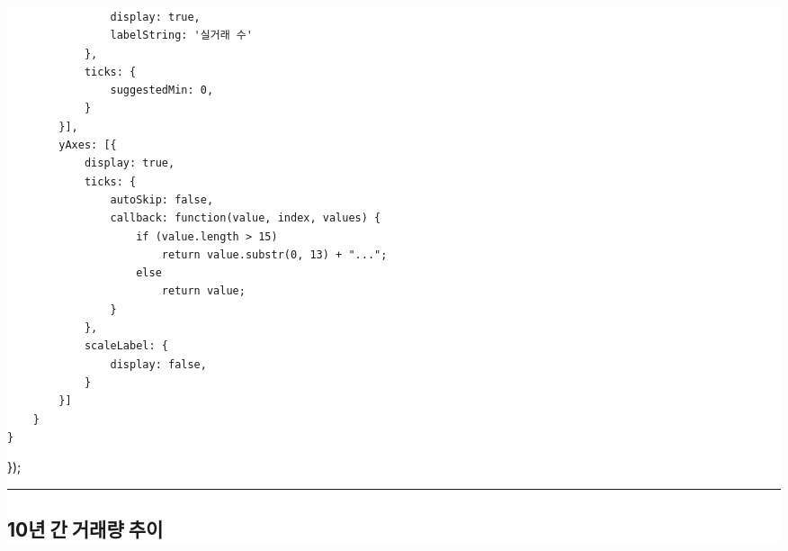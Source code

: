                     display: true,
                    labelString: '실거래 수'
                },
                ticks: {
                    suggestedMin: 0,
                }
            }],
            yAxes: [{
                display: true,
                ticks: {
                    autoSkip: false,
                    callback: function(value, index, values) {
                        if (value.length > 15)
                            return value.substr(0, 13) + "...";
                        else
                            return value;
                    }
                },
                scaleLabel: {
                    display: false,
                }
            }]
        }
    }
});

</script>


---

## 10년 간 거래량 추이


<div style="width:100%;">
    <canvas id="deal_progress" height="250"></canvas>
</div>

<script>
new Chart(document.getElementById("deal_progress"), {
    type: 'line',
    data: {
        labels: ['200812','200901','200902','200903','200904','200905','200906','200907','200908','200909','200910','200911','200912','201001','201002','201003','201004','201005','201006','201007','201008','201009','201010','201011','201012','201101','201102','201103','201104','201105','201106','201107','201108','201109','201110','201111','201112','201201','201202','201203','201204','201205','201206','201207','201208','201209','201210','201211','201212','201301','201302','201303','201304','201305','201306','201307','201308','201309','201310','201311','201312','201401','201402','201403','201404','201405','201406','201407','201408','201409','201410','201411','201412','201501','201502','201503','201504','201505','201506','201507','201508','201509','201510','201511','201512','201601','201602','201603','201604','201605','201606','201607','201608','201609','201610','201611','201612','201701','201702','201703','201704','201705','201706','201707','201708','201709','201710','201711','201712','201801','201802','201803','201804','201805','201806','201807','201808','201809','201810','201811','201812'],
        datasets: [{
            label: '실거래 수',
            pointRadius: 1,
            data: [32, 47, 69, 96, 128, 155, 133, 138, 153, 134, 58, 53, 65, 82, 109, 102, 63, 50, 45, 51, 62, 78, 94, 84, 84, 104, 85, 90, 64, 62, 74, 66, 77, 80, 73, 60, 68, 52, 78, 93, 54, 49, 45, 45, 56, 166, 66, 100, 81, 87, 104, 146, 153, 148, 111, 81, 94, 124, 124, 99, 114, 144, 192, 141, 96, 107, 137, 134, 169, 172, 134, 98, 90, 134, 126, 201, 158, 118, 133, 115, 115, 113, 144, 74, 75, 73, 95, 102, 118, 122, 167, 147, 146, 148, 138, 92, 51, 57, 87, 131, 92, 107, 168, 119, 110, 126, 82, 83, 58, 59, 69, 88, 59, 50, 66, 45, 56, 66, 68, 12, 0],
            borderColor: "rgba(255, 201, 14, 1)",
            backgroundColor: "rgba(255, 201, 14, 0.5)",
            fill: true,
